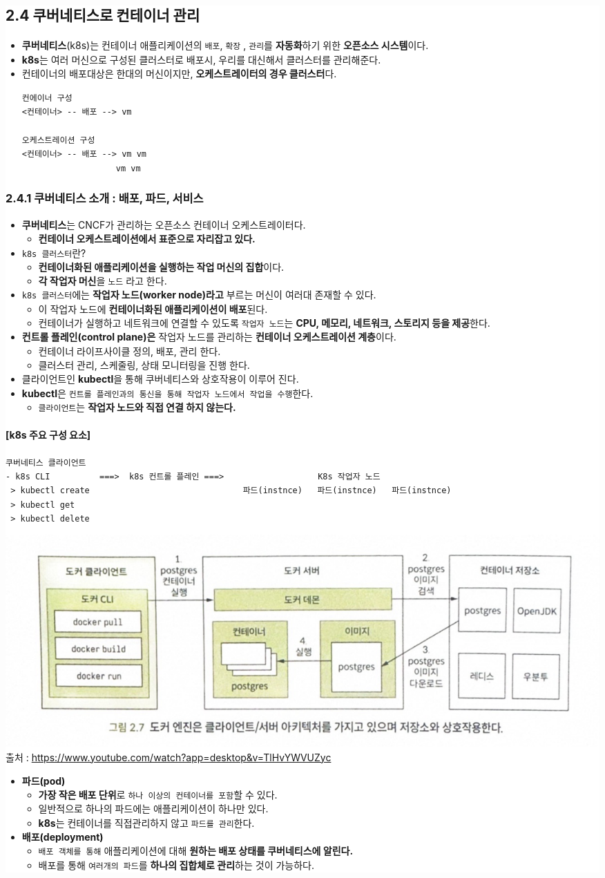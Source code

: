 ## 2.4 쿠버네티스로 컨테이너 관리
- **쿠버네티스**(k8s)는 컨테이너 애플리케이션의 `배포`, `확장` , `관리`를 **자동화**하기 위한 **오픈소스 시스템**이다.
- **k8s**는 여러 머신으로 구성된 클러스터로 배포시, 우리를 대신해서 클러스터를 관리해준다.
- 컨테이너의 배포대상은 한대의 머신이지만, **오케스트레이터의 경우 클러스터**다.
  ````
  컨에이너 구성
  <컨테이너> -- 배포 --> vm
  
  오케스트레이션 구성
  <컨테이너> -- 배포 --> vm vm
                     vm vm
  ````


### 2.4.1 쿠버네티스 소개 : 배포, 파드, 서비스
- **쿠버네티스**는 CNCF가 관리하는 오픈소스 컨테이너 오케스트레이터다.
  - **컨테이너 오케스트레이션에서 표준으로 자리잡고 있다.**
- `k8s 클러스터`란?
  - **컨테이너화된 애플리케이션을 실행하는 작업 머신의 집합**이다.
  - **각 작업자 머신**을 `노드` 라고 한다.
- `k8s 클러스터`에는 **작업자 노드(worker node)라고** 부르는 머신이 여러대 존재할 수 있다.
  - 이 작업자 노드에 **컨테이너화된 애플리케이션이 배포**된다.
  - 컨테이너가 실행하고 네트워크에 연결할 수 있도록 `작업자 노드`는 **CPU, 메모리, 네트워크, 스토리지 등을 제공**한다.
- **컨트롤 플레인(control plane)은** 작업자 노드를 관리하는 **컨테이너 오케스트레이션 계층**이다.
  - 컨테이너 라이프사이클 정의, 배포, 관리 한다.
  - 클러스터 관리, 스케줄링, 상태 모니터링을 진행 한다.
- 클라이언트인 **kubectl**을 통해 쿠버네티스와 상호작용이 이루어 진다.
- **kubectl**은 `컨트롤 플레인과의 통신을 통해 작업자 노드에서 작업을 수행`한다.
  - `클라이언트`는 **작업자 노드와 직접 연결 하지 않는다.**

#### [k8s 주요 구성 요소]
  ````
  쿠버네티스 클라이언트          
  - k8s CLI          ===>  k8s 컨트롤 플레인 ===>                   K8s 작업자 노드 
   > kubectl create                               파드(instnce)   파드(instnce)   파드(instnce)
   > kubectl get
   > kubectl delete 
  ````
![img.png](images/ch02/img_1.png)  
출처 : https://www.youtube.com/watch?app=desktop&v=TlHvYWVUZyc
- **파드(pod)**
  - **가장 작은 배포 단위**로 `하나 이상의 컨테이너를 포함`할 수 있다.
  - 일반적으로 하나의 파드에는 애플리케이션이 하나만 있다.
  - **k8s**는 컨테이너를 직접관리하지 않고 `파드를 관리`한다.
- **배포(deployment)**
  - `배포 객체를 통해` 애플리케이션에 대해 **원하는 배포 상태를 쿠버네티스에 알린다.**
  - 배포를 통해 `여러개의 파드`를 **하나의 집합체로 관리**하는 것이 가능하다.